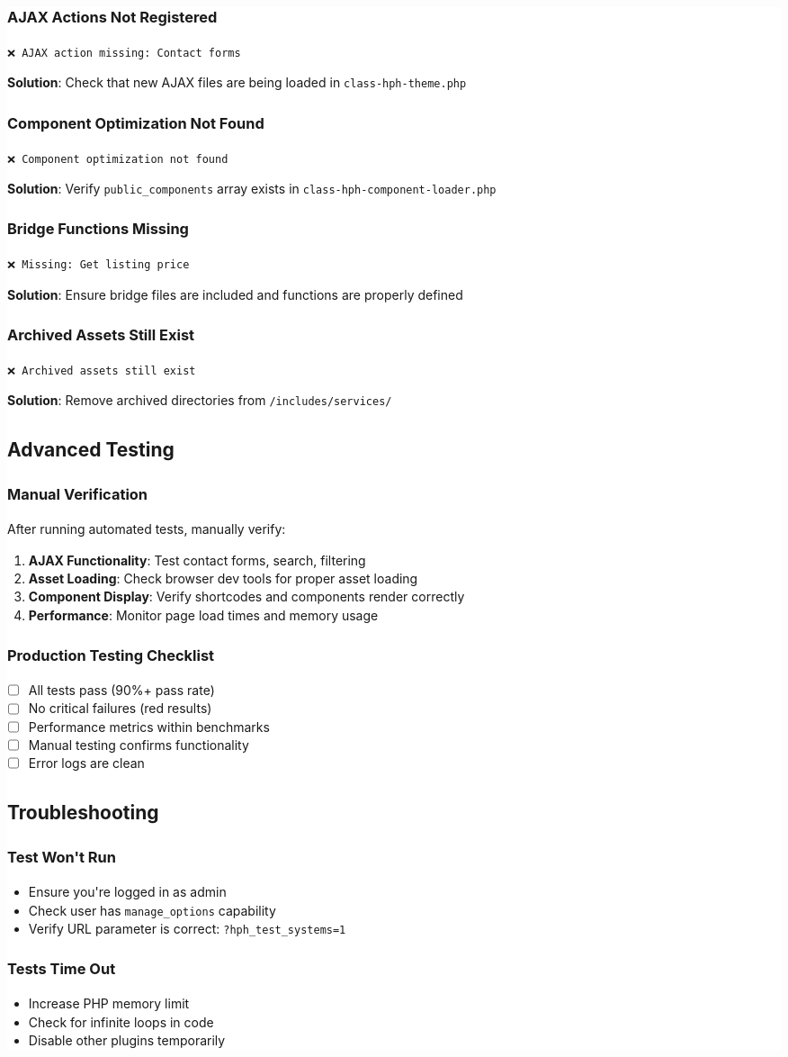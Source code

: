 ### **AJAX Actions Not Registered**
```
❌ AJAX action missing: Contact forms
```
**Solution**: Check that new AJAX files are being loaded in `class-hph-theme.php`

### **Component Optimization Not Found**
```
❌ Component optimization not found
```
**Solution**: Verify `public_components` array exists in `class-hph-component-loader.php`

### **Bridge Functions Missing**
```
❌ Missing: Get listing price
```
**Solution**: Ensure bridge files are included and functions are properly defined

### **Archived Assets Still Exist**
```
❌ Archived assets still exist
```
**Solution**: Remove archived directories from `/includes/services/`

## Advanced Testing

### **Manual Verification**
After running automated tests, manually verify:

1. **AJAX Functionality**: Test contact forms, search, filtering
2. **Asset Loading**: Check browser dev tools for proper asset loading
3. **Component Display**: Verify shortcodes and components render correctly
4. **Performance**: Monitor page load times and memory usage

### **Production Testing Checklist**
- [ ] All tests pass (90%+ pass rate)
- [ ] No critical failures (red results)
- [ ] Performance metrics within benchmarks
- [ ] Manual testing confirms functionality
- [ ] Error logs are clean

## Troubleshooting

### **Test Won't Run**
- Ensure you're logged in as admin
- Check user has `manage_options` capability
- Verify URL parameter is correct: `?hph_test_systems=1`

### **Tests Time Out**
- Increase PHP memory limit
- Check for infinite loops in code
- Disable other plugins temporarily
